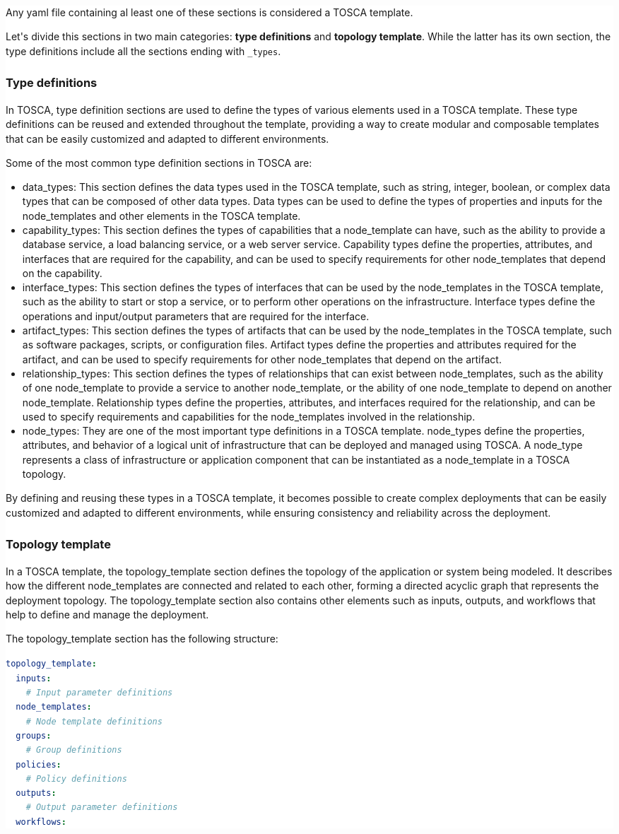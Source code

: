 Any yaml file containing al least one of these sections is considered a TOSCA template. 

Let's divide this sections in two main categories: **type definitions** and **topology template**. While the latter has its own section, the type definitions include all the sections ending with `_types`. 

### Type definitions
In TOSCA, type definition sections are used to define the types of various elements used in a TOSCA template. These type definitions can be reused and extended throughout the template, providing a way to create modular and composable templates that can be easily customized and adapted to different environments.

Some of the most common type definition sections in TOSCA are:
- data_types: This section defines the data types used in the TOSCA template, such as string, integer, boolean, or complex data types that can be composed of other data types. Data types can be used to define the types of properties and inputs for the node_templates and other elements in the TOSCA template.
- capability_types: This section defines the types of capabilities that a node_template can have, such as the ability to provide a database service, a load balancing service, or a web server service. Capability types define the properties, attributes, and interfaces that are required for the capability, and can be used to specify requirements for other node_templates that depend on the capability.
- interface_types: This section defines the types of interfaces that can be used by the node_templates in the TOSCA template, such as the ability to start or stop a service, or to perform other operations on the infrastructure. Interface types define the operations and input/output parameters that are required for the interface.
- artifact_types: This section defines the types of artifacts that can be used by the node_templates in the TOSCA template, such as software packages, scripts, or configuration files. Artifact types define the properties and attributes required for the artifact, and can be used to specify requirements for other node_templates that depend on the artifact.
- relationship_types: This section defines the types of relationships that can exist between node_templates, such as the ability of one node_template to provide a service to another node_template, or the ability of one node_template to depend on another node_template. Relationship types define the properties, attributes, and interfaces required for the relationship, and can be used to specify requirements and capabilities for the node_templates involved in the relationship.
- node_types: They are one of the most important type definitions in a TOSCA template. node_types define the properties, attributes, and behavior of a logical unit of infrastructure that can be deployed and managed using TOSCA. A node_type represents a class of infrastructure or application component that can be instantiated as a node_template in a TOSCA topology.

By defining and reusing these types in a TOSCA template, it becomes possible to create complex deployments that can be easily customized and adapted to different environments, while ensuring consistency and reliability across the deployment.

### Topology template
In a TOSCA template, the topology_template section defines the topology of the application or system being modeled. It describes how the different node_templates are connected and related to each other, forming a directed acyclic graph that represents the deployment topology. The topology_template section also contains other elements such as inputs, outputs, and workflows that help to define and manage the deployment.

The topology_template section has the following structure:
```yaml
topology_template:
  inputs:
    # Input parameter definitions
  node_templates:
    # Node template definitions
  groups:
    # Group definitions
  policies:
    # Policy definitions
  outputs:
    # Output parameter definitions
  workflows:
```